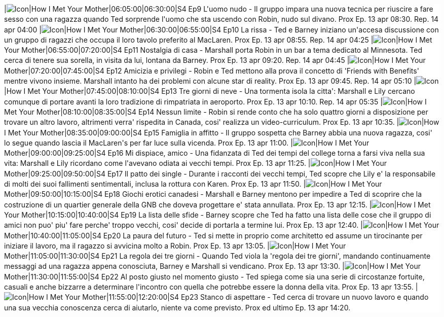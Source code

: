 |![Icon](https://guidatv.sky.it/uuid/ce6316ae-d07a-484c-a27f-ddc5de0153f8/cover?md5ChecksumParam=39ce3884f55ac93cb8201654a4e6dc1f)|How I Met Your Mother|06:05:00|06:30:00|S4 Ep9 L&#039;uomo nudo - Il gruppo impara una nuova tecnica per riuscire a fare sesso con una ragazza quando Ted sorprende l&#039;uomo che sta uscendo con Robin, nudo sul divano. Prox Ep. 13 apr 08:30. Rep. 14 apr 04:00
|![Icon](https://guidatv.sky.it/uuid/dc7c1013-3f4f-4eed-8291-b12cfd9aeea6/cover?md5ChecksumParam=39ce3884f55ac93cb8201654a4e6dc1f)|How I Met Your Mother|06:30:00|06:55:00|S4 Ep10 La rissa - Ted e Barney iniziano un&#039;accesa discussione con un gruppo di ragazzi che occupa il loro tavolo preferito al MacLaren. Prox Ep. 13 apr 08:55. Rep. 14 apr 04:25
|![Icon](https://guidatv.sky.it/uuid/81038c19-0d66-4bf3-a58d-6bff7fe011c9/cover?md5ChecksumParam=39ce3884f55ac93cb8201654a4e6dc1f)|How I Met Your Mother|06:55:00|07:20:00|S4 Ep11 Nostalgia di casa - Marshall porta Robin in un bar a tema dedicato al Minnesota. Ted cerca di tenere sua sorella, in visita da lui, lontana da Barney. Prox Ep. 13 apr 09:20. Rep. 14 apr 04:45
|![Icon](https://guidatv.sky.it/uuid/cccb3533-6b26-4799-986e-0f37748714aa/cover?md5ChecksumParam=39ce3884f55ac93cb8201654a4e6dc1f)|How I Met Your Mother|07:20:00|07:45:00|S4 Ep12 Amicizia e privilegi - Robin e Ted mettono alla prova il concetto di &#039;Friends with Benefits&#039; mentre vivono insieme. Marshall intanto ha dei problemi con alcune star di reality. Prox Ep. 13 apr 09:45. Rep. 14 apr 05:10
|![Icon](https://guidatv.sky.it/uuid/98a24c80-128b-449d-8f15-ef440849229b/cover?md5ChecksumParam=39ce3884f55ac93cb8201654a4e6dc1f)|How I Met Your Mother|07:45:00|08:10:00|S4 Ep13 Tre giorni di neve - Una tormenta isola la citta&#039;: Marshall e Lily cercano comunque di portare avanti la loro tradizione di rimpatriata in aeroporto. Prox Ep. 13 apr 10:10. Rep. 14 apr 05:35
|![Icon](https://guidatv.sky.it/uuid/b6c3279c-c81a-429f-ad0d-b28a2d7757f8/cover?md5ChecksumParam=39ce3884f55ac93cb8201654a4e6dc1f)|How I Met Your Mother|08:10:00|08:35:00|S4 Ep14 Nessun limite - Robin si rende conto che ha solo quattro giorni a disposizione per trovare un altro lavoro, altrimenti verra&#039; rispedita in Canada, cosi&#039; realizza un video-curriculum. Prox Ep. 13 apr 10:35.
|![Icon](https://guidatv.sky.it/uuid/a4c1b569-a463-4fca-9b1d-74a10cb2e6f0/cover?md5ChecksumParam=39ce3884f55ac93cb8201654a4e6dc1f)|How I Met Your Mother|08:35:00|09:00:00|S4 Ep15 Famiglia in affitto - Il gruppo sospetta che Barney abbia una nuova ragazza, cosi&#039; lo segue quando lascia il MacLaren&#039;s per far luce sulla vicenda. Prox Ep. 13 apr 11:00.
|![Icon](https://guidatv.sky.it/uuid/a4c1cc34-e364-4205-939e-77c0384571f4/cover?md5ChecksumParam=39ce3884f55ac93cb8201654a4e6dc1f)|How I Met Your Mother|09:00:00|09:25:00|S4 Ep16 Mi dispiace, amico - Una fidanzata di Ted dei tempi del college torna a farsi viva nella sua vita: Marshall e Lily ricordano come l&#039;avevano odiata ai vecchi tempi. Prox Ep. 13 apr 11:25.
|![Icon](https://guidatv.sky.it/uuid/7f62025a-380a-4362-8e86-d8f2e247b087/cover?md5ChecksumParam=39ce3884f55ac93cb8201654a4e6dc1f)|How I Met Your Mother|09:25:00|09:50:00|S4 Ep17 Il patto dei single - Durante i racconti dei vecchi tempi, Ted scopre che Lily e&#039; la responsabile di molti dei suoi fallimenti sentimentali, inclusa la rottura con Karen. Prox Ep. 13 apr 11:50.
|![Icon](https://guidatv.sky.it/uuid/5a6dc9b3-299d-46bd-949b-112434bec691/cover?md5ChecksumParam=39ce3884f55ac93cb8201654a4e6dc1f)|How I Met Your Mother|09:50:00|10:15:00|S4 Ep18 Giochi erotici canadesi - Marshall e Barney mentono per impedire a Ted di scoprire che la costruzione di un quartier generale della GNB che doveva progettare e&#039; stata annullata. Prox Ep. 13 apr 12:15.
|![Icon](https://guidatv.sky.it/uuid/b699f45e-0b62-4524-a179-fb43b6686d1a/cover?md5ChecksumParam=39ce3884f55ac93cb8201654a4e6dc1f)|How I Met Your Mother|10:15:00|10:40:00|S4 Ep19 La lista delle sfide - Barney scopre che Ted ha fatto una lista delle cose che il gruppo di amici non puo&#039; piu&#039; fare perche&#039; troppo vecchi, cosi&#039; decide di portarla a termine lui. Prox Ep. 13 apr 12:40.
|![Icon](https://guidatv.sky.it/uuid/3e92bf66-6266-48d6-90b9-56306cc805eb/cover?md5ChecksumParam=39ce3884f55ac93cb8201654a4e6dc1f)|How I Met Your Mother|10:40:00|11:05:00|S4 Ep20 La paura del futuro - Ted si mette in proprio come architetto ed assume un tirocinante per iniziare il lavoro, ma il ragazzo si avvicina molto a Robin. Prox Ep. 13 apr 13:05.
|![Icon](https://guidatv.sky.it/uuid/4db67a7e-0643-42ed-8782-b3ab7309a426/cover?md5ChecksumParam=39ce3884f55ac93cb8201654a4e6dc1f)|How I Met Your Mother|11:05:00|11:30:00|S4 Ep21 La regola dei tre giorni - Quando Ted viola la &#039;regola dei tre giorni&#039;, mandando continuamente messaggi ad una ragazza appena conosciuta, Barney e Marshall si vendicano. Prox Ep. 13 apr 13:30.
|![Icon](https://guidatv.sky.it/uuid/f635aad3-17e8-4d5b-9528-4b2548913c69/cover?md5ChecksumParam=39ce3884f55ac93cb8201654a4e6dc1f)|How I Met Your Mother|11:30:00|11:55:00|S4 Ep22 Al posto giusto nel momento giusto - Ted spiega come sia una serie di circostanze fortuite, casuali e anche bizzarre a determinare l&#039;incontro con quella che potrebbe essere la donna della vita. Prox Ep. 13 apr 13:55.
|![Icon](https://guidatv.sky.it/uuid/a7282de8-01a4-47f0-a309-e2cce023a41d/cover?md5ChecksumParam=39ce3884f55ac93cb8201654a4e6dc1f)|How I Met Your Mother|11:55:00|12:20:00|S4 Ep23 Stanco di aspettare - Ted cerca di trovare un nuovo lavoro e quando una sua vecchia conoscenza cerca di aiutarlo, niente va come previsto. Prox ed ultimo Ep. 13 apr 14:20.